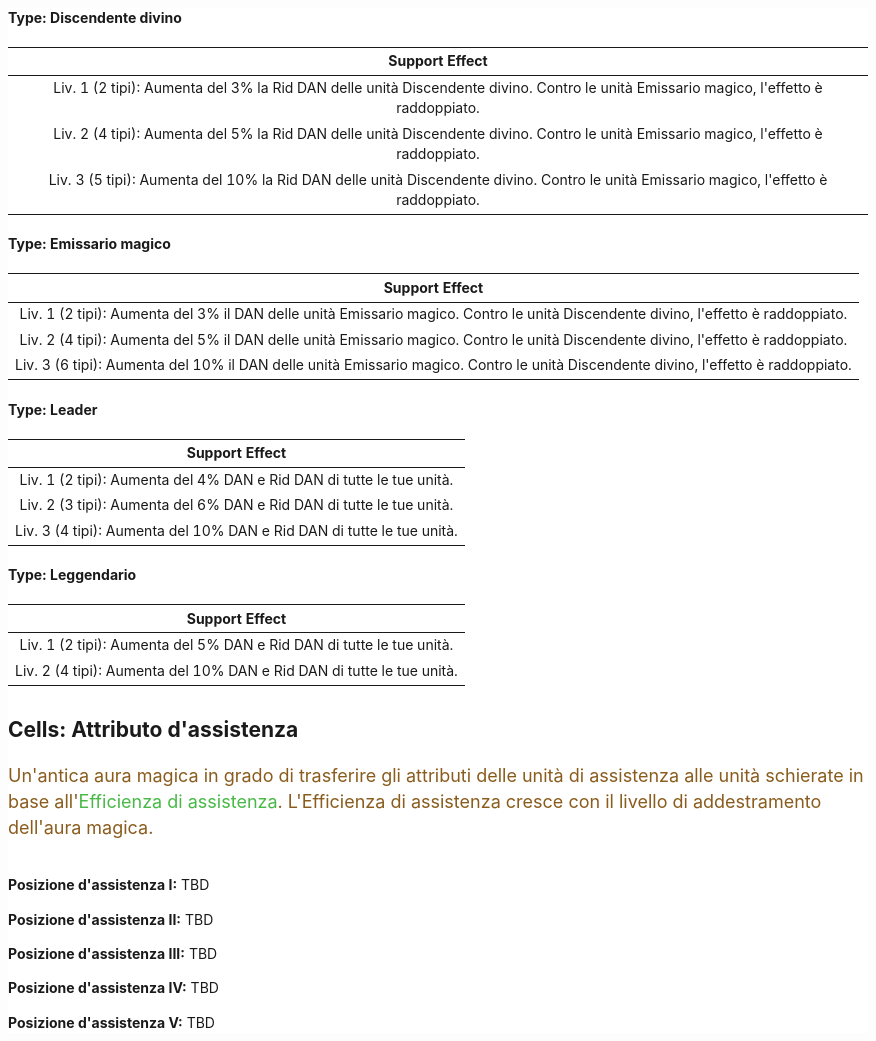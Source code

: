


#### Type: Discendente divino 

  |  Support Effect   |
  |:-----------------:|
  | Liv. 1 (2 tipi): Aumenta del 3% la Rid DAN delle unità Discendente divino. Contro le unità Emissario magico, l'effetto è raddoppiato. |
  | Liv. 2 (4 tipi): Aumenta del 5% la Rid DAN delle unità Discendente divino. Contro le unità Emissario magico, l'effetto è raddoppiato. |
  | Liv. 3 (5 tipi): Aumenta del 10% la Rid DAN delle unità Discendente divino. Contro le unità Emissario magico, l'effetto è raddoppiato. |




#### Type: Emissario magico 

  |  Support Effect   |
  |:-----------------:|
  | Liv. 1 (2 tipi): Aumenta del 3% il DAN delle unità Emissario magico. Contro le unità Discendente divino, l'effetto è raddoppiato. |
  | Liv. 2 (4 tipi): Aumenta del 5% il DAN delle unità Emissario magico. Contro le unità Discendente divino, l'effetto è raddoppiato. |
  | Liv. 3 (6 tipi): Aumenta del 10% il DAN delle unità Emissario magico. Contro le unità Discendente divino, l'effetto è raddoppiato. |




#### Type: Leader 

  |  Support Effect   |
  |:-----------------:|
  | Liv. 1 (2 tipi): Aumenta del 4% DAN e Rid DAN di tutte le tue unità. |
  | Liv. 2 (3 tipi): Aumenta del 6% DAN e Rid DAN di tutte le tue unità. |
  | Liv. 3 (4 tipi): Aumenta del 10% DAN e Rid DAN di tutte le tue unità. |




#### Type: Leggendario 

  |  Support Effect   |
  |:-----------------:|
  | Liv. 1 (2 tipi): Aumenta del 5% DAN e Rid DAN di tutte le tue unità. |
  | Liv. 2 (4 tipi): Aumenta del 10% DAN e Rid DAN di tutte le tue unità. |




## Cells: Attributo d'assistenza

  <span style="color: #8a5c1d;font-size:18px">Un'antica aura magica in grado di trasferire gli attributi delle unità di assistenza alle unità schierate in base all'</span><span style="color: #48b946;font-size:18px">Efficienza di assistenza</span><span style="color: #8a5c1d;font-size:18px">. L'Efficienza di assistenza cresce con il livello di addestramento dell'aura magica.</span>

<br/>  **Posizione d'assistenza I:** TBD

  **Posizione d'assistenza II:** TBD

  **Posizione d'assistenza III:** TBD

  **Posizione d'assistenza IV:** TBD

  **Posizione d'assistenza V:** TBD

